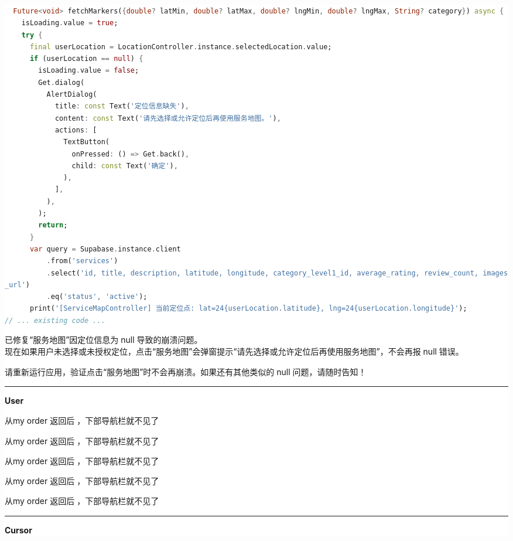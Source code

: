 ```dart
  Future<void> fetchMarkers({double? latMin, double? latMax, double? lngMin, double? lngMax, String? category}) async {
    isLoading.value = true;
    try {
      final userLocation = LocationController.instance.selectedLocation.value;
      if (userLocation == null) {
        isLoading.value = false;
        Get.dialog(
          AlertDialog(
            title: const Text('定位信息缺失'),
            content: const Text('请先选择或允许定位后再使用服务地图。'),
            actions: [
              TextButton(
                onPressed: () => Get.back(),
                child: const Text('确定'),
              ),
            ],
          ),
        );
        return;
      }
      var query = Supabase.instance.client
          .from('services')
          .select('id, title, description, latitude, longitude, category_level1_id, average_rating, review_count, images_url')
          .eq('status', 'active');
      print('[ServiceMapController] 当前定位点: lat= 24{userLocation.latitude}, lng= 24{userLocation.longitude}');
// ... existing code ...
```

已修复“服务地图”因定位信息为 null 导致的崩溃问题。  
现在如果用户未选择或未授权定位，点击“服务地图”会弹窗提示“请先选择或允许定位后再使用服务地图”，不会再报 null 错误。

请重新运行应用，验证点击“服务地图”时不会再崩溃。如果还有其他类似的 null 问题，请随时告知！

---

**User**

 从my order 返回后 ，下部导航栏就不见了

 从my order 返回后 ，下部导航栏就不见了

 从my order 返回后 ，下部导航栏就不见了

 从my order 返回后 ，下部导航栏就不见了

从my order 返回后 ，下部导航栏就不见了



---

**Cursor**
